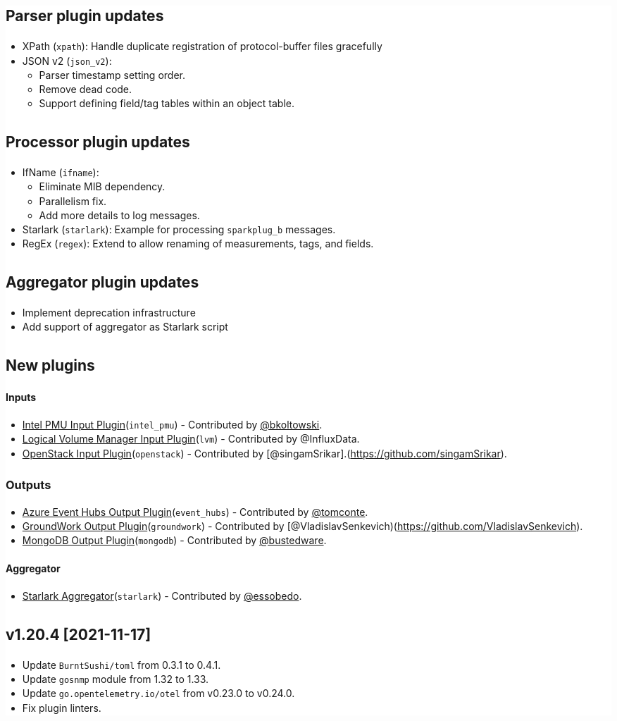 
## Parser plugin updates
- XPath (`xpath`): Handle duplicate registration of protocol-buffer files gracefully
- JSON v2 (`json_v2`):
  - Parser timestamp setting order.
  - Remove dead code.
  - Support defining field/tag tables within an object table.

## Processor plugin updates
- IfName (`ifname`):
  - Eliminate MIB dependency.
  - Parallelism fix.
  - Add more details to log messages.
- Starlark (`starlark`): Example for processing `sparkplug_b` messages.
- RegEx (`regex`): Extend to allow renaming of measurements, tags, and fields.

## Aggregator plugin updates
- Implement deprecation infrastructure
- Add support of aggregator as Starlark script

## New plugins

#### Inputs

- [Intel PMU Input Plugin](https://github.com/influxdata/telegraf/blob/master/plugins/inputs/intel_pmu/README.md)(`intel_pmu`) - Contributed by [@bkoltowski](https://github.com/bkotlowski).
- [Logical Volume Manager Input Plugin](https://github.com/influxdata/telegraf/blob/master/plugins/inputs/lvm/README.md)(`lvm`) - Contributed by @InfluxData.
- [OpenStack Input Plugin](https://github.com/influxdata/telegraf/tree/master/plugins/inputs/openstack)(`openstack`) - Contributed by [@singamSrikar].(https://github.com/singamSrikar).

### Outputs
- [Azure Event Hubs Output Plugin](https://github.com/influxdata/telegraf/blob/master/plugins/outputs/event_hubs/README.md)(`event_hubs`) - Contributed by [@tomconte](https://github.com/tomconte).
- [GroundWork Output Plugin](https://github.com/influxdata/telegraf/blob/master/plugins/outputs/groundwork/README.md)(`groundwork`) - Contributed by [@VladislavSenkevich)(https://github.com/VladislavSenkevich).
- [MongoDB Output Plugin](https://github.com/influxdata/telegraf/blob/master/plugins/outputs/mongodb/README.md)(`mongodb`) - Contributed by [@bustedware](https://github.com/bustedware).

#### Aggregator
- [Starlark Aggregator](https://github.com/influxdata/telegraf/blob/master/plugins/aggregators/starlark/README.md)(`starlark`) - Contributed by [@essobedo](https://github.com/essobedo).

## v1.20.4 [2021-11-17]

- Update `BurntSushi/toml` from 0.3.1 to 0.4.1.
- Update `gosnmp` module from 1.32 to 1.33.
- Update `go.opentelemetry.io/otel` from v0.23.0 to v0.24.0.
- Fix plugin linters.
